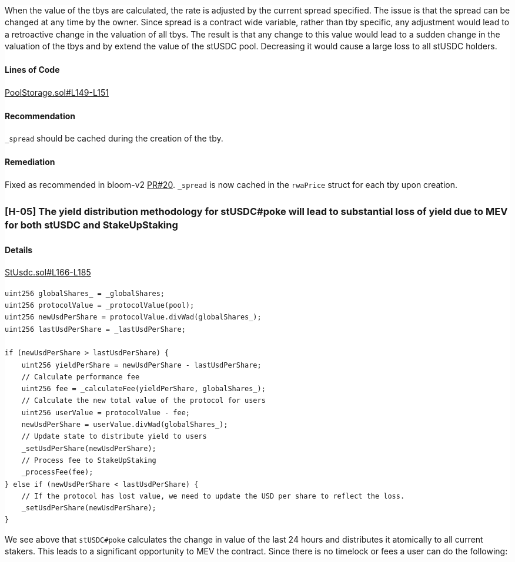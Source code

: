 When the value of the tbys are calculated, the rate is adjusted by the current spread specified. The issue is that the spread can be changed at any time by the owner. Since spread is a contract wide variable, rather than tby specific, any adjustment would lead to a retroactive change in the valuation of all tbys. The result is that any change to this value would lead to a sudden change in the valuation of the tbys and by extend the value of the stUSDC pool. Decreasing it would cause a large loss to all stUSDC holders.

#### Lines of Code

[PoolStorage.sol#L149-L151](https://github.com/Blueberryfi/bloom-v2/blob/87a60380331cc914be41ad57691f08b532a4d6fb/src/PoolStorage.sol#L149-L151)

#### Recommendation

`_spread` should be cached during the creation of the tby.

#### Remediation

Fixed as recommended in bloom-v2 [PR#20](https://github.com/Blueberryfi/bloom-v2/pull/20). `_spread` is now cached in the `rwaPrice` struct for each tby upon creation.

### [H-05] The yield distribution methodology for stUSDC#poke will lead to substantial loss of yield due to MEV for both stUSDC and StakeUpStaking

#### Details

[StUsdc.sol#L166-L185](https://github.com/stakeup-protocol/stakeup-contracts/blob/b4d8a83e9455efb8c7543a0fc62b5aea598c7f49/src/token/StUsdc.sol#L166-L185)

```solidity
uint256 globalShares_ = _globalShares;
uint256 protocolValue = _protocolValue(pool);
uint256 newUsdPerShare = protocolValue.divWad(globalShares_);
uint256 lastUsdPerShare = _lastUsdPerShare;

if (newUsdPerShare > lastUsdPerShare) {
    uint256 yieldPerShare = newUsdPerShare - lastUsdPerShare;
    // Calculate performance fee
    uint256 fee = _calculateFee(yieldPerShare, globalShares_);
    // Calculate the new total value of the protocol for users
    uint256 userValue = protocolValue - fee;
    newUsdPerShare = userValue.divWad(globalShares_);
    // Update state to distribute yield to users
    _setUsdPerShare(newUsdPerShare);
    // Process fee to StakeUpStaking
    _processFee(fee);
} else if (newUsdPerShare < lastUsdPerShare) {
    // If the protocol has lost value, we need to update the USD per share to reflect the loss.
    _setUsdPerShare(newUsdPerShare);
}
```

We see above that `stUSDC#poke` calculates the change in value of the last 24 hours and distributes it atomically to all current stakers. This leads to a significant opportunity to MEV the contract. Since there is no timelock or fees a user can do the following:
